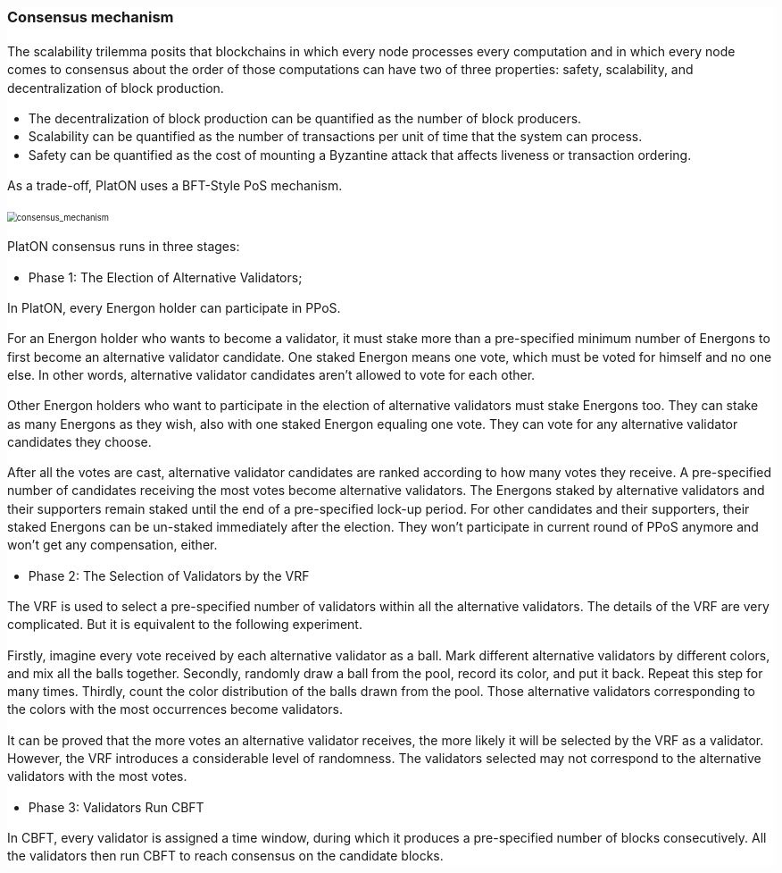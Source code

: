 ### Consensus mechanism

The scalability trilemma posits that blockchains in which every node processes every computation and in which every node comes to consensus about the order of those computations can have two of three properties: safety, scalability, and decentralization of block production. 

- The decentralization of block production can be quantified as the number of block producers. 
- Scalability can be quantified as the number of transactions per unit of time that the system can process.
- Safety can be quantified as the cost of mounting a Byzantine attack that affects liveness or transaction ordering. 

As a trade-off, PlatON uses a BFT-Style PoS mechanism.

<img src="https://platonnetwork.github.io/Docs/en-us/Introduction/PlatON_overall_solution.assets/consensus_mechanism.png" alt="consensus_mechanism" style="zoom: 67%;"/>

PlatON consensus runs in three stages: 

- Phase 1: The Election of Alternative Validators; 

In PlatON, every Energon holder can participate in PPoS. 

For an Energon holder who wants to become a validator, it must stake more than a pre-specified minimum number of Energons to first become an alternative validator candidate. One staked Energon means one vote, which must be voted for himself and no one else. In other words, alternative validator candidates aren’t allowed to vote for each other.

Other Energon holders who want to participate in the election of alternative validators must stake Energons too. They can stake as many Energons as they wish, also with one staked Energon equaling one vote. They can vote for any alternative validator candidates they choose.

After all the votes are cast, alternative validator candidates are ranked according to how many votes they receive. A pre-specified number of candidates receiving the most votes become alternative validators. The Energons staked by alternative validators and their supporters remain staked until the end of a pre-specified lock-up period. For other candidates and their supporters, their staked Energons can be un-staked immediately after the election. They won’t participate in current round of PPoS anymore and won’t get any compensation, either.

- Phase 2: The Selection of Validators by the VRF

The VRF is used to select a pre-specified number of validators within all the alternative validators. The details of the VRF are very complicated. But it is equivalent to the following experiment. 

Firstly, imagine every vote received by each alternative validator as a ball. Mark different alternative validators by different colors, and mix all the balls together. Secondly, randomly draw a ball from the pool, record its color, and put it back. Repeat this step for many times. Thirdly, count the color distribution of the balls drawn from the pool. Those alternative validators corresponding to the colors with the most occurrences become validators.

It can be proved that the more votes an alternative validator receives, the more likely it will be selected by the VRF as a validator. However, the VRF introduces a considerable level of randomness. The validators selected may not correspond to the alternative validators with the most votes.

- Phase 3: Validators Run CBFT

 In CBFT, every validator is assigned a time window, during which it produces a pre-specified number of blocks consecutively. All the validators then run CBFT to reach consensus on the candidate blocks.
